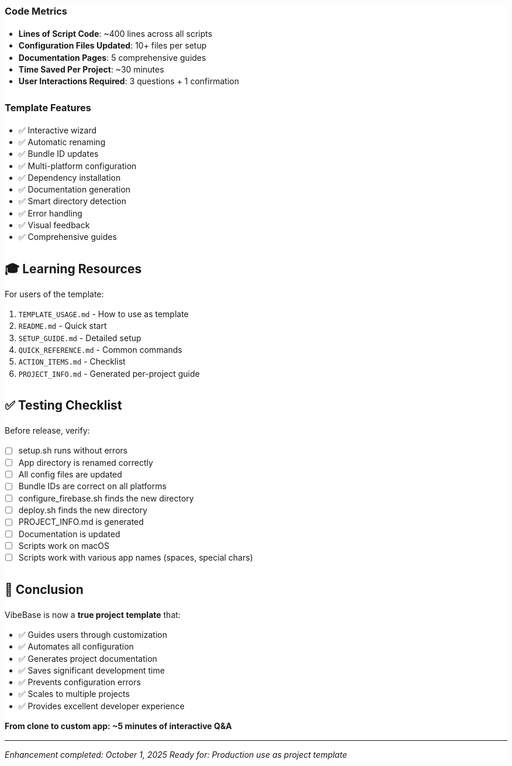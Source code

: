 ### Code Metrics
- **Lines of Script Code**: ~400 lines across all scripts
- **Configuration Files Updated**: 10+ files per setup
- **Documentation Pages**: 5 comprehensive guides
- **Time Saved Per Project**: ~30 minutes
- **User Interactions Required**: 3 questions + 1 confirmation

### Template Features
- ✅ Interactive wizard
- ✅ Automatic renaming
- ✅ Bundle ID updates
- ✅ Multi-platform configuration
- ✅ Dependency installation
- ✅ Documentation generation
- ✅ Smart directory detection
- ✅ Error handling
- ✅ Visual feedback
- ✅ Comprehensive guides

## 🎓 Learning Resources

For users of the template:
1. `TEMPLATE_USAGE.md` - How to use as template
2. `README.md` - Quick start
3. `SETUP_GUIDE.md` - Detailed setup
4. `QUICK_REFERENCE.md` - Common commands
5. `ACTION_ITEMS.md` - Checklist
6. `PROJECT_INFO.md` - Generated per-project guide

## ✅ Testing Checklist

Before release, verify:
- [ ] setup.sh runs without errors
- [ ] App directory is renamed correctly
- [ ] All config files are updated
- [ ] Bundle IDs are correct on all platforms
- [ ] configure_firebase.sh finds the new directory
- [ ] deploy.sh finds the new directory
- [ ] PROJECT_INFO.md is generated
- [ ] Documentation is updated
- [ ] Scripts work on macOS
- [ ] Scripts work with various app names (spaces, special chars)

## 🎉 Conclusion

VibeBase is now a **true project template** that:
- ✅ Guides users through customization
- ✅ Automates all configuration
- ✅ Generates project documentation
- ✅ Saves significant development time
- ✅ Prevents configuration errors
- ✅ Scales to multiple projects
- ✅ Provides excellent developer experience

**From clone to custom app: ~5 minutes of interactive Q&A**

---

*Enhancement completed: October 1, 2025*
*Ready for: Production use as project template*
